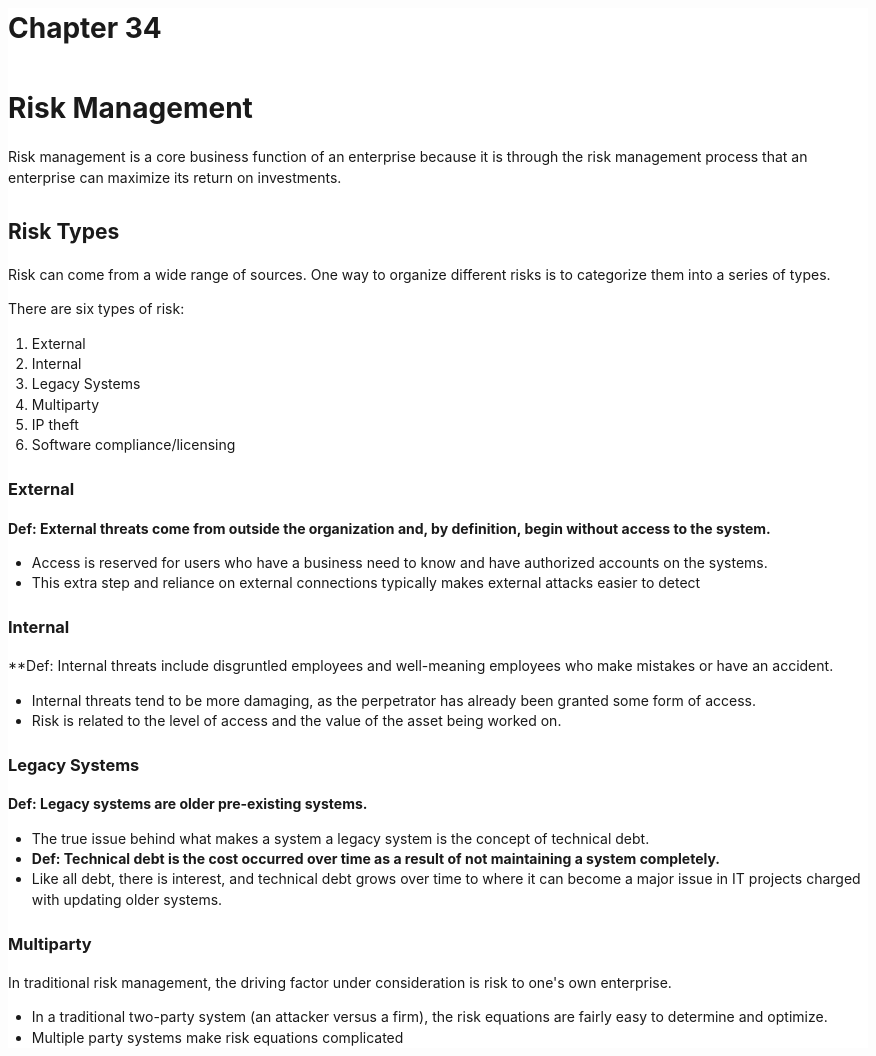 # Chapter 34
# Risk Management

Risk management is a core business function of an enterprise because it is through the risk management process that an enterprise can maximize its return on investments.

## Risk Types
Risk can come from a wide range of sources. One way to organize different risks is to categorize them into a series of types.

There are six types of risk:
1. External
2. Internal
3. Legacy Systems
4. Multiparty
5. IP theft
6. Software compliance/licensing

### External
**Def: External threats come from outside the organization and, by definition, begin without access to the system.**
- Access is reserved for users who have a business need to know and have authorized accounts on the systems.
- This extra step and reliance on external connections typically makes external attacks easier to detect

### Internal
**Def: Internal threats include disgruntled employees and well-meaning employees who make mistakes or have an accident.
- Internal threats tend to be more damaging, as the perpetrator has already been granted some form of access.
- Risk is related to the level of access and the value of the asset being worked on.

### Legacy Systems
**Def: Legacy systems are older pre-existing systems.**
- The true issue behind what makes a system a legacy system is the concept of technical debt.
- **Def: Technical debt is the cost occurred over time as a result of not maintaining a system completely.**
- Like all debt, there is interest, and technical debt grows over time to where it can become a major issue in IT projects charged with updating older systems. 

### Multiparty
In traditional risk management, the driving factor under consideration is risk to one's own enterprise.
- In a traditional two-party system (an attacker versus a firm), the risk equations are fairly easy to determine and optimize.
- Multiple party systems make risk equations complicated

